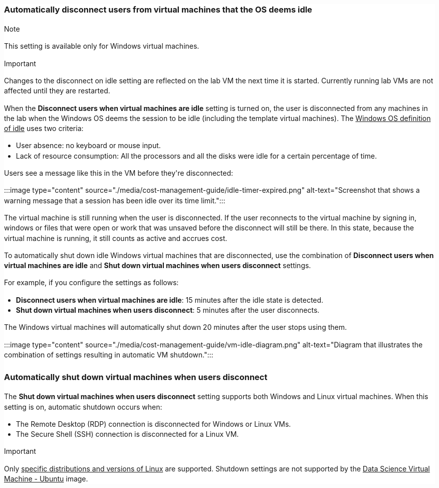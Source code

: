### Automatically disconnect users from virtual machines that the OS deems idle

> [!NOTE]
> This setting is available only for Windows virtual machines.

> [!IMPORTANT]
> Changes to the disconnect on idle setting are reflected on the lab VM the next time it is started. Currently running lab VMs are not affected until they are restarted.

When the **Disconnect users when virtual machines are idle** setting is turned on, the user is disconnected from any machines in the lab when the Windows OS deems the session to be idle (including the template virtual machines). The [Windows OS definition of idle](/windows/win32/taskschd/task-idle-conditions#detecting-the-idle-state) uses two criteria:

- User absence: no keyboard or mouse input.
- Lack of resource consumption: All the processors and all the disks were idle for a certain percentage of time.

Users see a message like this in the VM before they're disconnected:

:::image type="content" source="./media/cost-management-guide/idle-timer-expired.png" alt-text="Screenshot that shows a warning message that a session has been idle over its time limit.":::

The virtual machine is still running when the user is disconnected. If the user reconnects to the virtual machine by signing in, windows or files that were open or work that was unsaved before the disconnect will still be there. In this state, because the virtual machine is running, it still counts as active and accrues cost.

To automatically shut down idle Windows virtual machines that are disconnected, use the combination of **Disconnect users when virtual machines are idle** and **Shut down virtual machines when users disconnect** settings.

For example, if you configure the settings as follows:

- **Disconnect users when virtual machines are idle**: 15 minutes after the idle state is detected.
- **Shut down virtual machines when users disconnect**: 5 minutes after the user disconnects.

The Windows virtual machines will automatically shut down 20 minutes after the user stops using them.

:::image type="content" source="./media/cost-management-guide/vm-idle-diagram.png" alt-text="Diagram that illustrates the combination of settings resulting in automatic VM shutdown.":::

### Automatically shut down virtual machines when users disconnect

The **Shut down virtual machines when users disconnect** setting supports both Windows and Linux virtual machines. When this setting is on, automatic shutdown occurs when:

- The Remote Desktop (RDP) connection is disconnected for Windows or Linux VMs.
- The Secure Shell (SSH) connection is disconnected for a Linux VM.

> [!IMPORTANT]
> Only [specific distributions and versions of Linux](../virtual-machines/extensions/diagnostics-linux.md#supported-linux-distributions) are supported. Shutdown settings are not supported by the [Data Science Virtual Machine - Ubuntu](https://azuremarketplace.microsoft.com/en-us/marketplace/apps?search=Data%20science%20Virtual%20machine&page=1&filters=microsoft%3Blinux) image.
